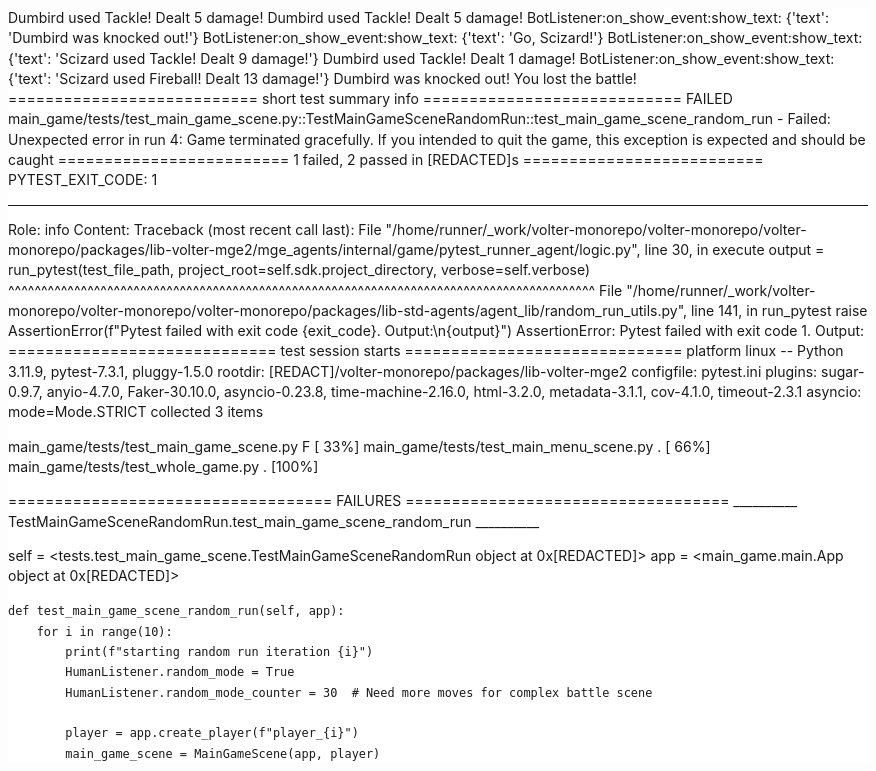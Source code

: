 Dumbird used Tackle! Dealt 5 damage!
Dumbird used Tackle! Dealt 5 damage!
BotListener:on_show_event:show_text: {'text': 'Dumbird was knocked out!'}
BotListener:on_show_event:show_text: {'text': 'Go, Scizard!'}
BotListener:on_show_event:show_text: {'text': 'Scizard used Tackle! Dealt 9 damage!'}
Dumbird used Tackle! Dealt 1 damage!
BotListener:on_show_event:show_text: {'text': 'Scizard used Fireball! Dealt 13 damage!'}
Dumbird was knocked out!
You lost the battle!
=========================== short test summary info ============================
FAILED main_game/tests/test_main_game_scene.py::TestMainGameSceneRandomRun::test_main_game_scene_random_run - Failed: Unexpected error in run 4: Game terminated gracefully. If you intended to quit the game, this exception is expected and should be caught
========================= 1 failed, 2 passed in [REDACTED]s ==========================
PYTEST_EXIT_CODE: 1

__________________
Role: info
Content: Traceback (most recent call last):
  File "/home/runner/_work/volter-monorepo/volter-monorepo/volter-monorepo/packages/lib-volter-mge2/mge_agents/internal/game/pytest_runner_agent/logic.py", line 30, in execute
    output = run_pytest(test_file_path, project_root=self.sdk.project_directory, verbose=self.verbose)
             ^^^^^^^^^^^^^^^^^^^^^^^^^^^^^^^^^^^^^^^^^^^^^^^^^^^^^^^^^^^^^^^^^^^^^^^^^^^^^^^^^^^^^^^^^
  File "/home/runner/_work/volter-monorepo/volter-monorepo/volter-monorepo/packages/lib-std-agents/agent_lib/random_run_utils.py", line 141, in run_pytest
    raise AssertionError(f"Pytest failed with exit code {exit_code}. Output:\n{output}")
AssertionError: Pytest failed with exit code 1. Output:
============================= test session starts ==============================
platform linux -- Python 3.11.9, pytest-7.3.1, pluggy-1.5.0
rootdir: [REDACT]/volter-monorepo/packages/lib-volter-mge2
configfile: pytest.ini
plugins: sugar-0.9.7, anyio-4.7.0, Faker-30.10.0, asyncio-0.23.8, time-machine-2.16.0, html-3.2.0, metadata-3.1.1, cov-4.1.0, timeout-2.3.1
asyncio: mode=Mode.STRICT
collected 3 items

main_game/tests/test_main_game_scene.py F                                [ 33%]
main_game/tests/test_main_menu_scene.py .                                [ 66%]
main_game/tests/test_whole_game.py .                                     [100%]

=================================== FAILURES ===================================
__________ TestMainGameSceneRandomRun.test_main_game_scene_random_run __________

self = <tests.test_main_game_scene.TestMainGameSceneRandomRun object at 0x[REDACTED]>
app = <main_game.main.App object at 0x[REDACTED]>

    def test_main_game_scene_random_run(self, app):
        for i in range(10):
            print(f"starting random run iteration {i}")
            HumanListener.random_mode = True
            HumanListener.random_mode_counter = 30  # Need more moves for complex battle scene
    
            player = app.create_player(f"player_{i}")
            main_game_scene = MainGameScene(app, player)
    